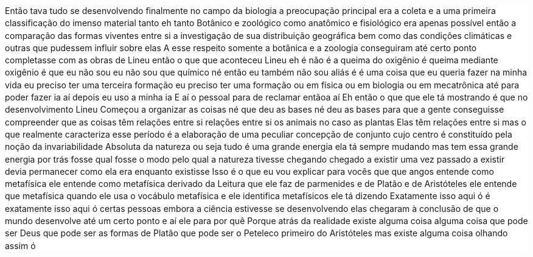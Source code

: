 Então tava tudo se desenvolvendo
finalmente no campo da biologia a
preocupação principal era a coleta e a
uma primeira classificação do imenso
material tanto
eh tanto Botânico e zoológico como
anatômico e fisiológico era apenas
possível então a comparação das formas
viventes entre si a investigação de sua
distribuição geográfica bem como das
condições climáticas e outras que
pudessem influir sobre elas A esse
respeito somente a botânica e a zoologia
conseguiram até certo ponto completasse
com as obras de Lineu então o que que
aconteceu Lineu
eh é não é a queima do oxigênio é queima
mediante oxigênio é que eu não sou eu
não sou que químico né então eu também
não sou aliás é é uma coisa que eu
queria fazer na minha vida eu preciso
ter uma terceira formação eu preciso ter
uma formação ou em física ou em biologia
ou em mecatrônica até para poder fazer
ia aí depois eu uso a minha ia E aí o
pessoal para de reclamar
entãoa aí Eh então o que que ele tá
mostrando é que no desenvolvimento Lineu
Começou a organizar as coisas né que deu
as bases né deu as bases para que a
gente conseguisse compreender que as
coisas têm relações entre si relações
entre si os animais no caso as plantas
Elas têm relações entre
si mas o que realmente caracteriza esse
período é a elaboração de uma peculiar
concepção de conjunto cujo centro é
constituído pela noção da
invariabilidade Absoluta da natureza ou
seja tudo é uma grande energia ela tá
sempre mudando mas tem essa grande
energia por
trás fosse qual fosse o modo pelo qual a
natureza tivesse chegando chegado a
existir uma vez passado a existir devia
permanecer como ela era enquanto
existisse Isso é o que eu vou explicar
para vocês que que angos entende como
metafísica ele entende como metafísica
derivado da Leitura que ele faz de
parmenides e de Platão e de Aristóteles
ele entende que metafísica quando ele
usa o vocábulo metafísica e ele
identifica metafísicos ele tá dizendo
Exatamente isso aqui ó é exatamente isso
aqui ó certas pessoas embora a ciência
estivesse se desenvolvendo elas chegaram
à conclusão de que o mundo desenvolve
até um certo ponto e aí ele para por quê
Porque atrás da realidade existe alguma
coisa alguma coisa que pode ser Deus que
pode ser as formas de Platão que pode
ser o Peteleco primeiro do Aristóteles
mas existe alguma coisa olhando assim ó